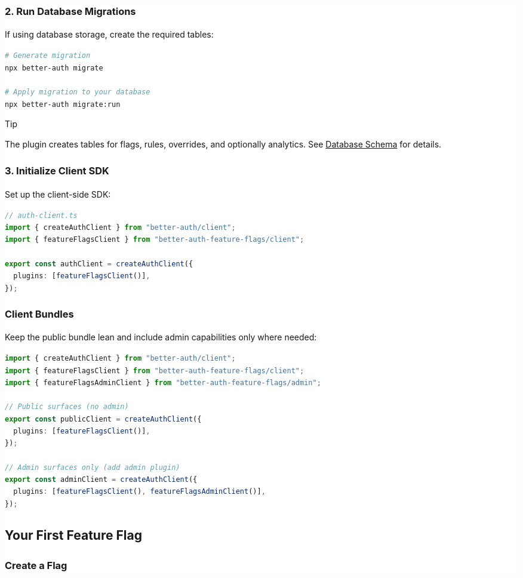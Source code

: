 ### 2. Run Database Migrations

If using database storage, create the required tables:

```bash
# Generate migration
npx better-auth migrate

# Apply migration to your database
npx better-auth migrate:run
```

> [!TIP]
> The plugin creates tables for flags, rules, overrides, and optionally analytics. See [Database Schema](./configuration.md#database-schema) for details.

### 3. Initialize Client SDK

Set up the client-side SDK:

```typescript {3,6}
// auth-client.ts
import { createAuthClient } from "better-auth/client";
import { featureFlagsClient } from "better-auth-feature-flags/client";

export const authClient = createAuthClient({
  plugins: [featureFlagsClient()],
});
```

### Client Bundles

Keep the public bundle lean and include admin capabilities only where needed:

```ts
import { createAuthClient } from "better-auth/client";
import { featureFlagsClient } from "better-auth-feature-flags/client";
import { featureFlagsAdminClient } from "better-auth-feature-flags/admin";

// Public surfaces (no admin)
export const publicClient = createAuthClient({
  plugins: [featureFlagsClient()],
});

// Admin surfaces only (add admin plugin)
export const adminClient = createAuthClient({
  plugins: [featureFlagsClient(), featureFlagsAdminClient()],
});
```

## Your First Feature Flag

### Create a Flag

